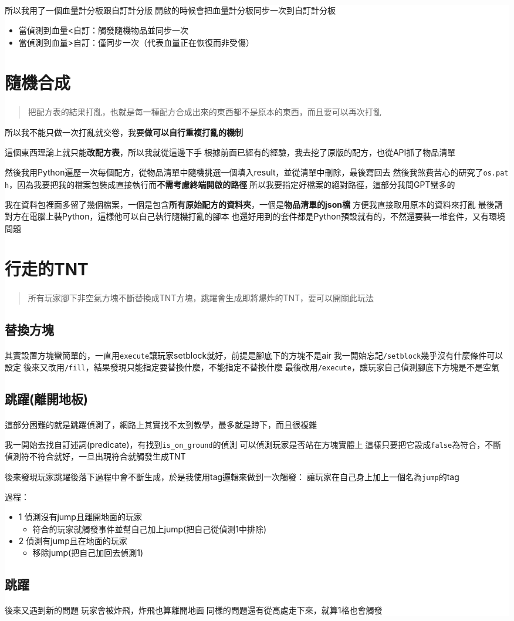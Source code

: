 所以我用了一個血量計分板跟自訂計分版
開啟的時候會把血量計分板同步一次到自訂計分板
* 當偵測到血量<自訂：觸發隨機物品並同步一次
* 當偵測到血量>自訂：僅同步一次（代表血量正在恢復而非受傷）

# 隨機合成
> 把配方表的結果打亂，也就是每一種配方合成出來的東西都不是原本的東西，而且要可以再次打亂

所以我不能只做一次打亂就交卷，我要**做可以自行重複打亂的機制**

這個東西理論上就只能**改配方表**，所以我就從這邊下手
根據前面已經有的經驗，我去挖了原版的配方，也從API抓了物品清單

然後我用Python遍歷一次每個配方，從物品清單中隨機挑選一個填入result，並從清單中刪除，最後寫回去
然後我煞費苦心的研究了`os.path`，因為我要把我的檔案包裝成直接執行而**不需考慮終端開啟的路徑**
所以我要指定好檔案的絕對路徑，這部分我問GPT蠻多的

我在資料包裡面多留了幾個檔案，一個是包含**所有原始配方的資料夾**，一個是**物品清單的json檔**
方便我直接取用原本的資料來打亂
最後請對方在電腦上裝Python，這樣他可以自己執行隨機打亂的腳本
也還好用到的套件都是Python預設就有的，不然還要裝一堆套件，又有環境問題

# 行走的TNT
> 所有玩家腳下非空氣方塊不斷替換成TNT方塊，跳躍會生成即將爆炸的TNT，要可以開關此玩法

## 替換方塊
其實設置方塊蠻簡單的，一直用`execute`讓玩家setblock就好，前提是腳底下的方塊不是air
我一開始忘記`/setblock`幾乎沒有什麼條件可以設定
後來又改用`/fill`，結果發現只能指定要替換什麼，不能指定不替換什麼
最後改用`/execute`，讓玩家自己偵測腳底下方塊是不是空氣

## 跳躍(離開地板)
這部分困難的就是跳躍偵測了，網路上其實找不太到教學，最多就是蹲下，而且很複雜

我一開始去找自訂述詞(predicate)，有找到`is_on_ground`的偵測
可以偵測玩家是否站在方塊實體上
這樣只要把它設成`false`為符合，不斷偵測符不符合就好，一旦出現符合就觸發生成TNT

後來發現玩家跳躍後落下過程中會不斷生成，於是我使用tag邏輯來做到一次觸發：
讓玩家在自己身上加上一個名為`jump`的tag

過程：
* 1 偵測沒有jump且離開地面的玩家
  * 符合的玩家就觸發事件並幫自己加上jump(把自己從偵測1中排除)
* 2 偵測有jump且在地面的玩家
  * 移除jump(把自己加回去偵測1)
  
## 跳躍
後來又遇到新的問題
玩家會被炸飛，炸飛也算離開地面
同樣的問題還有從高處走下來，就算1格也會觸發
